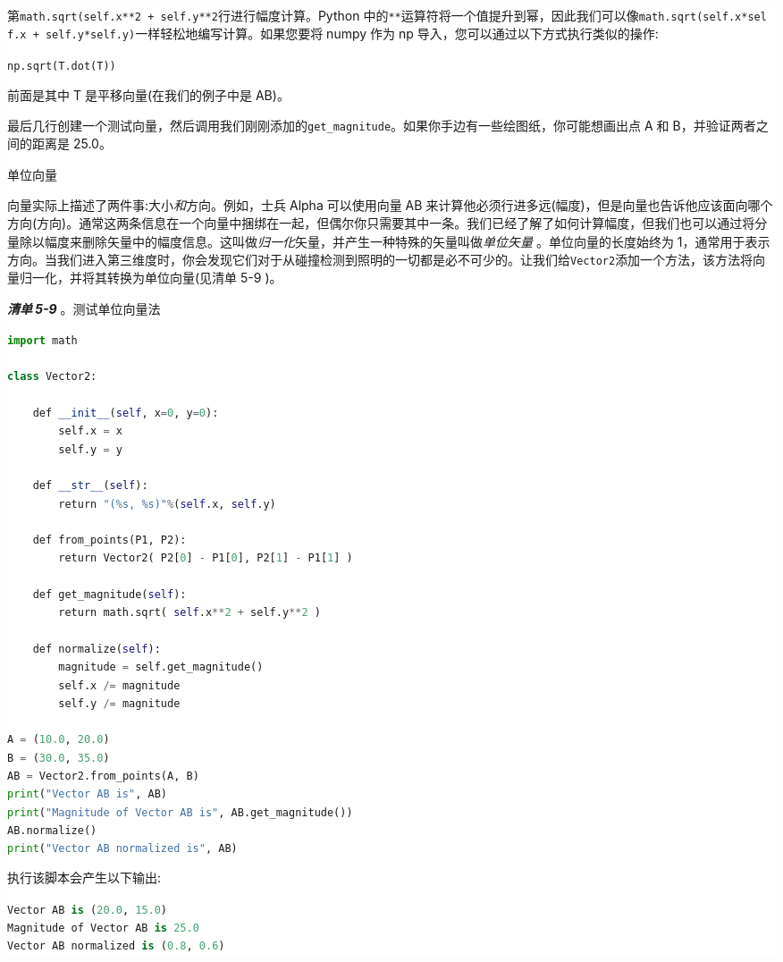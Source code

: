 第`math.sqrt(self.x**2 + self.y**2`行进行幅度计算。Python 中的`**`运算符将一个值提升到幂，因此我们可以像`math.sqrt(self.x*self.x + self.y*self.y)`一样轻松地编写计算。如果您要将 numpy 作为 np 导入，您可以通过以下方式执行类似的操作:

```py
np.sqrt(T.dot(T))
```

前面是其中 T 是平移向量(在我们的例子中是 AB)。

最后几行创建一个测试向量，然后调用我们刚刚添加的`get_magnitude`。如果你手边有一些绘图纸，你可能想画出点 A 和 B，并验证两者之间的距离是 25.0。

单位向量

向量实际上描述了两件事:大小*和*方向。例如，士兵 Alpha 可以使用向量 AB 来计算他必须行进多远(幅度)，但是向量也告诉他应该面向哪个方向(方向)。通常这两条信息在一个向量中捆绑在一起，但偶尔你只需要其中一条。我们已经了解了如何计算幅度，但我们也可以通过将分量除以幅度来删除矢量中的幅度信息。这叫做*归一化*矢量，并产生一种特殊的矢量叫做*单位矢量* 。单位向量的长度始终为 1，通常用于表示方向。当我们进入第三维度时，你会发现它们对于从碰撞检测到照明的一切都是必不可少的。让我们给`Vector2`添加一个方法，该方法将向量归一化，并将其转换为单位向量(见清单 5-9 )。

***清单 5-9*** 。测试单位向量法

```py
import math

class Vector2:

    def __init__(self, x=0, y=0):
        self.x = x
        self.y = y

    def __str__(self):
        return "(%s, %s)"%(self.x, self.y)

    def from_points(P1, P2):
        return Vector2( P2[0] - P1[0], P2[1] - P1[1] )

    def get_magnitude(self):
        return math.sqrt( self.x**2 + self.y**2 )

    def normalize(self):
        magnitude = self.get_magnitude()
        self.x /= magnitude
        self.y /= magnitude

A = (10.0, 20.0)
B = (30.0, 35.0)
AB = Vector2.from_points(A, B)
print("Vector AB is", AB)
print("Magnitude of Vector AB is", AB.get_magnitude())
AB.normalize()
print("Vector AB normalized is", AB)
```

执行该脚本会产生以下输出:

```py
Vector AB is (20.0, 15.0)
Magnitude of Vector AB is 25.0
Vector AB normalized is (0.8, 0.6)
```
